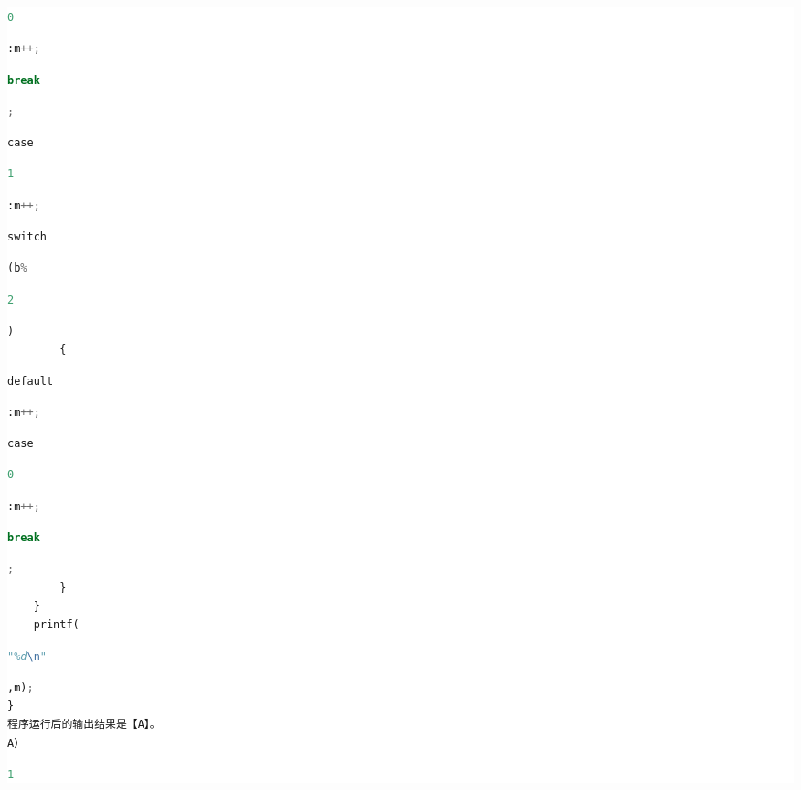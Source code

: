 ```python
```
```python
0
```
```python
:m++;
```
```python
break
```
```python
;
```
```python
case
```
```python
1
```
```python
:m++;
```
```python
switch
```
```python
(b%
```
```python
2
```
```python
)
        {
```
```python
default
```
```python
:m++;
```
```python
case
```
```python
0
```
```python
:m++;
```
```python
break
```
```python
;
        }
    }
    printf(
```
```python
"%d\n"
```
```python
,m);
}
程序运行后的输出结果是【A】。
A）
```
```python
1
```
```python
```